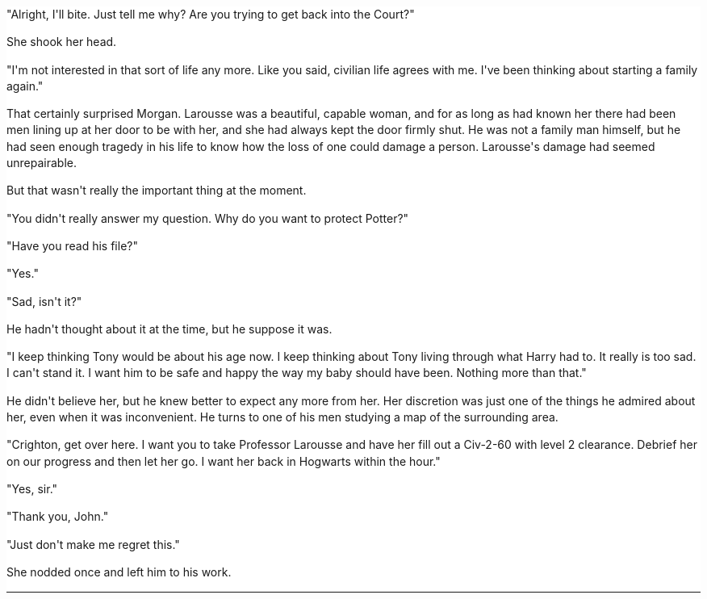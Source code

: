 "Alright, I'll bite. Just tell me why? Are you trying to get back into
the Court?"

She shook her head.

"I'm not interested in that sort of life any more. Like you said,
civilian life agrees with me. I've been thinking about starting a family
again."

That certainly surprised Morgan. Larousse was a beautiful, capable
woman, and for as long as had known her there had been men lining up at
her door to be with her, and she had always kept the door firmly shut.
He was not a family man himself, but he had seen enough tragedy in his
life to know how the loss of one could damage a person. Larousse's
damage had seemed unrepairable.

But that wasn't really the important thing at the moment.

"You didn't really answer my question. Why do you want to protect
Potter?"

"Have you read his file?"

"Yes."

"Sad, isn't it?"

He hadn't thought about it at the time, but he suppose it was.

"I keep thinking Tony would be about his age now. I keep thinking about
Tony living through what Harry had to. It really is too sad. I can't
stand it. I want him to be safe and happy the way my baby should have
been. Nothing more than that."

He didn't believe her, but he knew better to expect any more from her.
Her discretion was just one of the things he admired about her, even
when it was inconvenient. He turns to one of his men studying a map of
the surrounding area.

"Crighton, get over here. I want you to take Professor Larousse and have
her fill out a Civ-2-60 with level 2 clearance. Debrief her on our
progress and then let her go. I want her back in Hogwarts within the
hour."

"Yes, sir."

"Thank you, John."

"Just don't make me regret this."

She nodded once and left him to his work.

---
